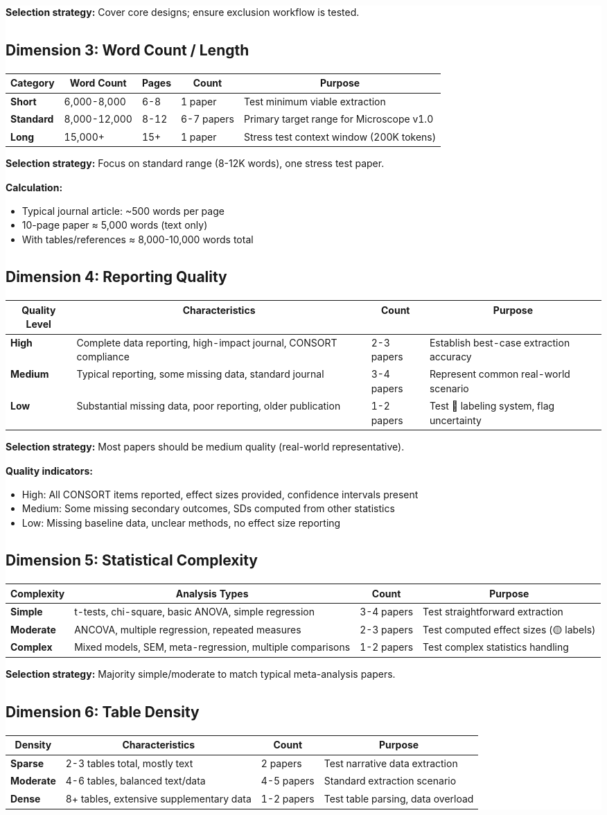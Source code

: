 **Selection strategy:** Cover core designs; ensure exclusion workflow is tested.

## Dimension 3: Word Count / Length

| Category | Word Count | Pages | Count | Purpose |
|----------|-----------|-------|-------|---------|
| **Short** | 6,000-8,000 | 6-8 | 1 paper | Test minimum viable extraction |
| **Standard** | 8,000-12,000 | 8-12 | 6-7 papers | Primary target range for Microscope v1.0 |
| **Long** | 15,000+ | 15+ | 1 paper | Stress test context window (200K tokens) |

**Selection strategy:** Focus on standard range (8-12K words), one stress test paper.

**Calculation:**
- Typical journal article: ~500 words per page
- 10-page paper ≈ 5,000 words (text only)
- With tables/references ≈ 8,000-10,000 words total

## Dimension 4: Reporting Quality

| Quality Level | Characteristics | Count | Purpose |
|---------------|----------------|-------|---------|
| **High** | Complete data reporting, high-impact journal, CONSORT compliance | 2-3 papers | Establish best-case extraction accuracy |
| **Medium** | Typical reporting, some missing data, standard journal | 3-4 papers | Represent common real-world scenario |
| **Low** | Substantial missing data, poor reporting, older publication | 1-2 papers | Test 🔴 labeling system, flag uncertainty |

**Selection strategy:** Most papers should be medium quality (real-world representative).

**Quality indicators:**
- High: All CONSORT items reported, effect sizes provided, confidence intervals present
- Medium: Some missing secondary outcomes, SDs computed from other statistics
- Low: Missing baseline data, unclear methods, no effect size reporting

## Dimension 5: Statistical Complexity

| Complexity | Analysis Types | Count | Purpose |
|------------|---------------|-------|---------|
| **Simple** | t-tests, chi-square, basic ANOVA, simple regression | 3-4 papers | Test straightforward extraction |
| **Moderate** | ANCOVA, multiple regression, repeated measures | 2-3 papers | Test computed effect sizes (🟡 labels) |
| **Complex** | Mixed models, SEM, meta-regression, multiple comparisons | 1-2 papers | Test complex statistics handling |

**Selection strategy:** Majority simple/moderate to match typical meta-analysis papers.

## Dimension 6: Table Density

| Density | Characteristics | Count | Purpose |
|---------|----------------|-------|---------|
| **Sparse** | 2-3 tables total, mostly text | 2 papers | Test narrative data extraction |
| **Moderate** | 4-6 tables, balanced text/data | 4-5 papers | Standard extraction scenario |
| **Dense** | 8+ tables, extensive supplementary data | 1-2 papers | Test table parsing, data overload |
